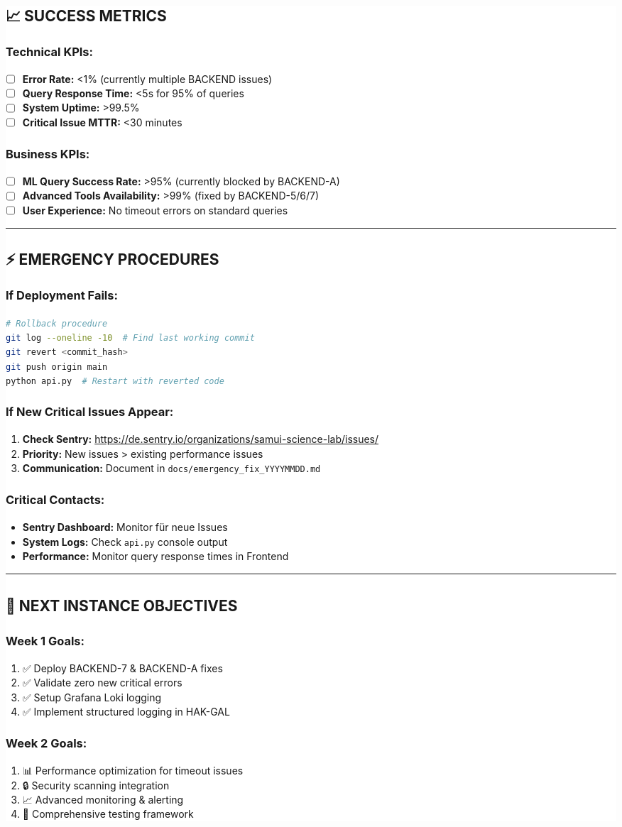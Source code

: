 
## 📈 SUCCESS METRICS

### **Technical KPIs:**
- [ ] **Error Rate:** <1% (currently multiple BACKEND issues)
- [ ] **Query Response Time:** <5s for 95% of queries
- [ ] **System Uptime:** >99.5%
- [ ] **Critical Issue MTTR:** <30 minutes

### **Business KPIs:**
- [ ] **ML Query Success Rate:** >95% (currently blocked by BACKEND-A)
- [ ] **Advanced Tools Availability:** >99% (fixed by BACKEND-5/6/7)
- [ ] **User Experience:** No timeout errors on standard queries

---

## ⚡ EMERGENCY PROCEDURES

### **If Deployment Fails:**
```bash
# Rollback procedure
git log --oneline -10  # Find last working commit
git revert <commit_hash>
git push origin main
python api.py  # Restart with reverted code
```

### **If New Critical Issues Appear:**
1. **Check Sentry:** https://de.sentry.io/organizations/samui-science-lab/issues/
2. **Priority:** New issues > existing performance issues
3. **Communication:** Document in `docs/emergency_fix_YYYYMMDD.md`

### **Critical Contacts:**
- **Sentry Dashboard:** Monitor für neue Issues
- **System Logs:** Check `api.py` console output
- **Performance:** Monitor query response times in Frontend

---

## 🎯 NEXT INSTANCE OBJECTIVES

### **Week 1 Goals:**
1. ✅ Deploy BACKEND-7 & BACKEND-A fixes
2. ✅ Validate zero new critical errors  
3. ✅ Setup Grafana Loki logging
4. ✅ Implement structured logging in HAK-GAL

### **Week 2 Goals:**
1. 📊 Performance optimization for timeout issues
2. 🔒 Security scanning integration
3. 📈 Advanced monitoring & alerting
4. 🧪 Comprehensive testing framework
